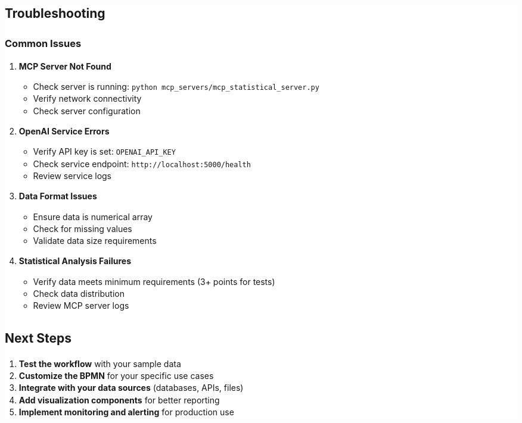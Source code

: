 ## Troubleshooting

### Common Issues

1. **MCP Server Not Found**
   - Check server is running: `python mcp_servers/mcp_statistical_server.py`
   - Verify network connectivity
   - Check server configuration

2. **OpenAI Service Errors**
   - Verify API key is set: `OPENAI_API_KEY`
   - Check service endpoint: `http://localhost:5000/health`
   - Review service logs

3. **Data Format Issues**
   - Ensure data is numerical array
   - Check for missing values
   - Validate data size requirements

4. **Statistical Analysis Failures**
   - Verify data meets minimum requirements (3+ points for tests)
   - Check data distribution
   - Review MCP server logs

## Next Steps

1. **Test the workflow** with your sample data
2. **Customize the BPMN** for your specific use cases
3. **Integrate with your data sources** (databases, APIs, files)
4. **Add visualization components** for better reporting
5. **Implement monitoring and alerting** for production use
